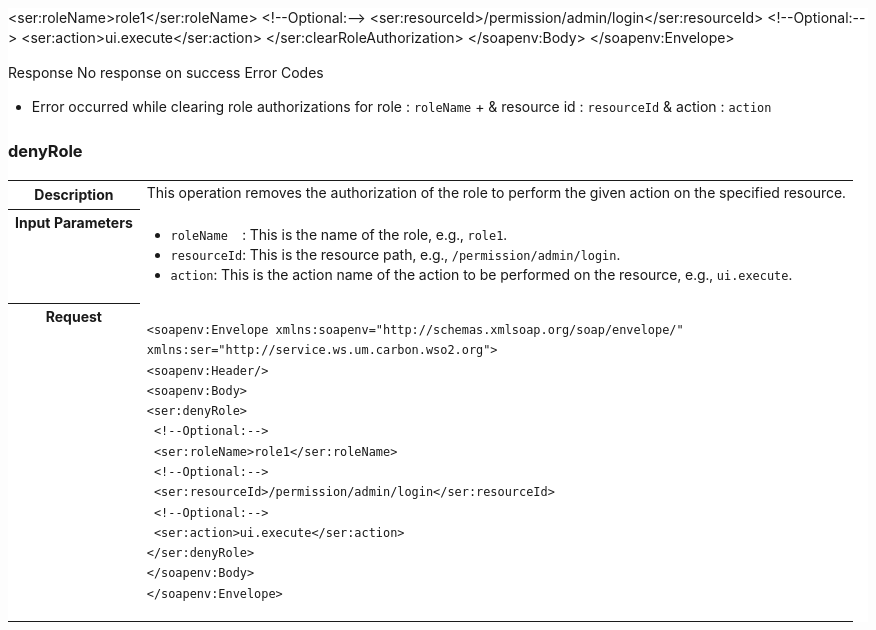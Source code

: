 &lt;ser:roleName&gt;role1&lt;/ser:roleName&gt;
 &lt;!--­­Optional:­­--&gt;
 &lt;ser:resourceId&gt;/permission/admin/login&lt;/ser:resourceId>
 &lt;!--­­Optional:­­--&gt;
 &lt;ser:action&gt;ui.execute&lt;/ser:action&gt;
&lt;/ser:clearRoleAuthorization&gt;
&lt;/soapenv:Body&gt;
&lt;/soapenv:Envelope&gt;</code></pre>
    </div>
    </td>
  </tr>
  <tr>
    <th>Response</th>
    <td>No response on success</td>
  </tr>
  <tr>
    <th>Error Codes</th>
    <td>
      <ul>
        <li>Error occurred while clearing role authorizations for role : <code>roleName</code> + & resource id : <code>resourceId</code> & action : <code>action</code></li>
      </ul>
    </td>
  </tr>
</table>

### denyRole

<table>
  <tr>
    <th>Description</th>
    <td>This operation removes the authorization of the role to perform the given action on the specified resource.</td>
  </tr>
  <tr>
    <th>Input Parameters</th>
    <td>
      <ul>
        <li><code>roleName  </code>: This is the name of the role, e.g., <code>role1</code>.</li>
        <li><code>resourceId</code>: This is the resource path, e.g., <code>/permission/admin/login</code>.</li>
        <li><code>action</code>: This is the action name of the action to be performed on the resource, e.g., <code>ui.execute</code>.</li>
      </ul>
    </td>
  </tr>
  <tr>
    <th>Request</th>
    <td>
      <div style="width: 100%; display: block; overflow: auto;">
      <pre><code>&lt;soapenv:Envelope xmlns:soapenv="http://schemas.xmlsoap.org/soap/envelope/"
xmlns:ser="http://service.ws.um.carbon.wso2.org"&gt;
&lt;soapenv:Header/&gt;
&lt;soapenv:Body&gt;
&lt;ser:denyRole&gt;
 &lt;!­­--Optional:­­--&gt;
 &lt;ser:roleName&gt;role1&lt;/ser:roleName&gt;
 &lt;!--­­Optional:­­--&gt;
 &lt;ser:resourceId&gt;/permission/admin/login&lt;/ser:resourceId&gt;
 &lt;!--­­Optional:­­--&gt;
 &lt;ser:action&gt;ui.execute&lt;/ser:action&gt;
&lt;/ser:denyRole&gt;
&lt;/soapenv:Body&gt;
&lt;/soapenv:Envelope&gt;</code></pre>